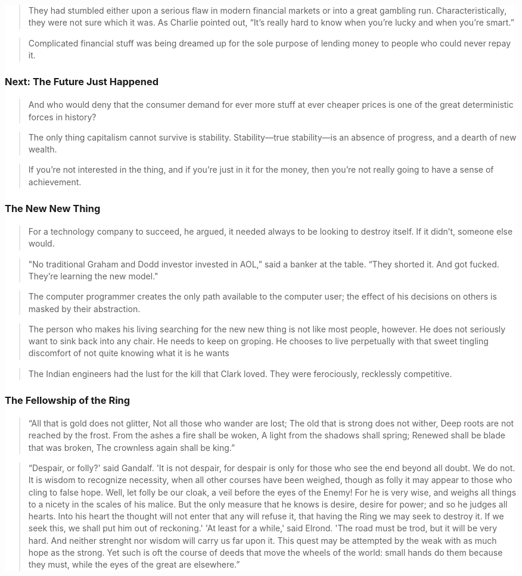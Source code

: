 > They had stumbled either upon a serious flaw in modern financial markets or into a great gambling run. Characteristically, they were not sure which it was. As Charlie pointed out, “It’s really hard to know when you’re lucky and when you’re smart.”

> Complicated financial stuff was being dreamed up for the sole purpose of lending money to people who could never repay it.

### Next: The Future Just Happened <a name="next"></a>

> And who would deny that the consumer demand for ever more stuff at ever cheaper prices is one of the great deterministic forces in history?

> The only thing capitalism cannot survive is stability. Stability—true stability—is an absence of progress, and a dearth of new wealth.

> If you’re not interested in the thing, and if you’re just in it for the money, then you’re not really going to have a sense of achievement.

### The New New Thing <a name="newnew"></a>

> For a technology company to succeed, he argued, it needed always to be looking to destroy itself. If it didn’t, someone else would.

> "No traditional Graham and Dodd investor invested in AOL,” said a banker at the table. “They shorted it. And got fucked. They’re learning the new model."

> The computer programmer creates the only path available to the computer user; the effect of his decisions on others is masked by their abstraction.

> The person who makes his living searching for the new new thing is not like most people, however. He does not seriously want to sink back into any chair. He needs to keep on groping. He chooses to live perpetually with that sweet tingling discomfort of not quite knowing what it is he wants

> The Indian engineers had the lust for the kill that Clark loved. They were ferociously, recklessly competitive.

### The Fellowship of the Ring <a name="fellowship"></a>

> “All that is gold does not glitter,
Not all those who wander are lost;
The old that is strong does not wither,
Deep roots are not reached by the frost.
From the ashes a fire shall be woken,
A light from the shadows shall spring;
Renewed shall be blade that was broken,
The crownless again shall be king.”

> “Despair, or folly?' said Gandalf. 'It is not despair, for despair is only for those who see the end beyond all doubt. We do not. It is wisdom to recognize necessity, when all other courses have been weighed, though as folly it may appear to those who cling to false hope. Well, let folly be our cloak, a veil before the eyes of the Enemy! For he is very wise, and weighs all things to a nicety in the scales of his malice. But the only measure that he knows is desire, desire for power; and so he judges all hearts. Into his heart the thought will not enter that any will refuse it, that having the Ring we may seek to destroy it. If we seek this, we shall put him out of reckoning.' 
'At least for a while,' said Elrond. 'The road must be trod, but it will be very hard. And neither strenght nor wisdom will carry us far upon it. This quest may be attempted by the weak with as much hope as the strong. Yet such is oft the course of deeds that move the wheels of the world: small hands do them because they must, while the eyes of the great are elsewhere.” 

